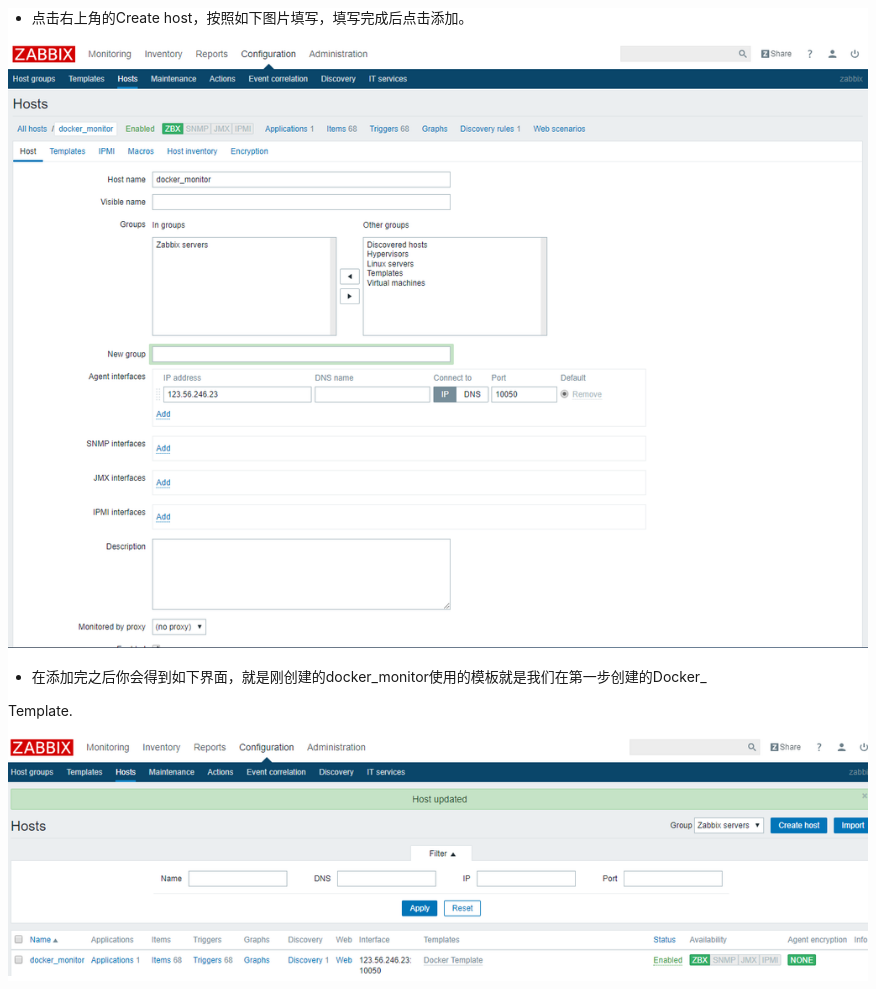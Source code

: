 - 点击右上角的Create host，按照如下图片填写，填写完成后点击添加。

![zabbix-host2](https://github.com/golang-everyday/blockchain-everyday/blob/master/hyperledger-everyday/zabbix-pictures/zabbix-host2.jpg?raw=true)

- 在添加完之后你会得到如下界面，就是刚创建的docker_monitor使用的模板就是我们在第一步创建的Docker_

Template.

![zabbix-host3](https://github.com/golang-everyday/blockchain-everyday/blob/master/hyperledger-everyday/zabbix-pictures/zabbix-host3.jpg?raw=true)
